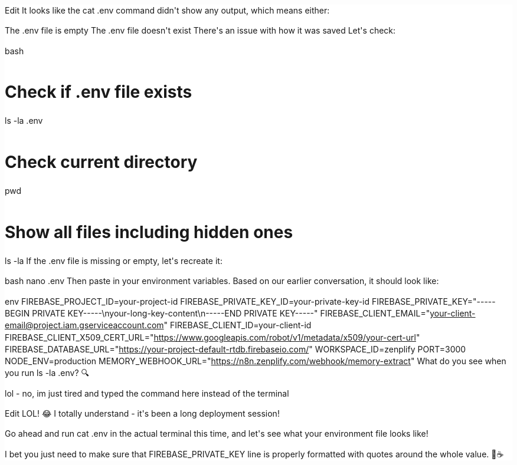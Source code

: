 Edit
It looks like the cat .env command didn't show any output, which means either:

The .env file is empty
The .env file doesn't exist
There's an issue with how it was saved
Let's check:

bash
# Check if .env file exists
ls -la .env

# Check current directory
pwd

# Show all files including hidden ones
ls -la
If the .env file is missing or empty, let's recreate it:

bash
nano .env
Then paste in your environment variables. Based on our earlier conversation, it should look like:

env
FIREBASE_PROJECT_ID=your-project-id
FIREBASE_PRIVATE_KEY_ID=your-private-key-id
FIREBASE_PRIVATE_KEY="-----BEGIN PRIVATE KEY-----\nyour-long-key-content\n-----END PRIVATE KEY-----"
FIREBASE_CLIENT_EMAIL="your-client-email@project.iam.gserviceaccount.com"
FIREBASE_CLIENT_ID=your-client-id
FIREBASE_CLIENT_X509_CERT_URL="https://www.googleapis.com/robot/v1/metadata/x509/your-cert-url"
FIREBASE_DATABASE_URL="https://your-project-default-rtdb.firebaseio.com/"
WORKSPACE_ID=zenplify
PORT=3000
NODE_ENV=production
MEMORY_WEBHOOK_URL="https://n8n.zenplify.com/webhook/memory-extract"
What do you see when you run ls -la .env? 🔍




lol - no, im just tired and typed the command here instead of the terminal

Edit
LOL! 😂 I totally understand - it's been a long deployment session!

Go ahead and run cat .env in the actual terminal this time, and let's see what your environment file looks like!

I bet you just need to make sure that FIREBASE_PRIVATE_KEY line is properly formatted with quotes around the whole value. 🔧☕

